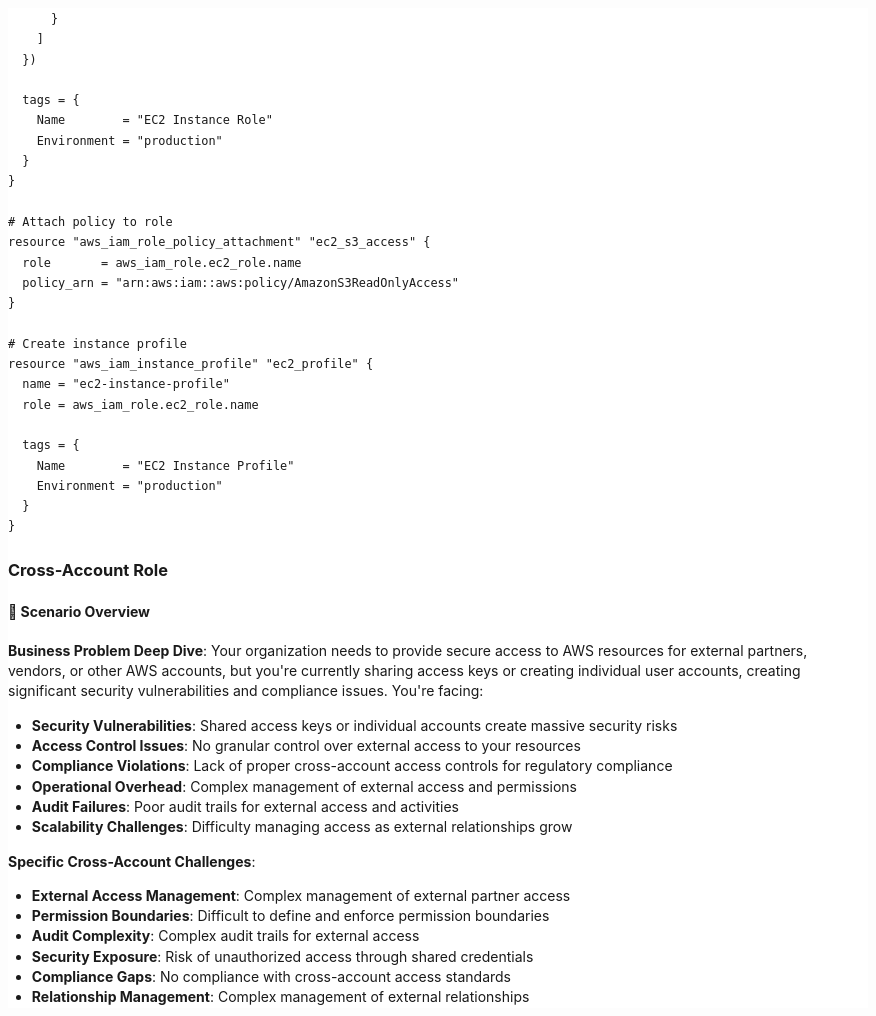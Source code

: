 ```hcl
      }
    ]
  })
  
  tags = {
    Name        = "EC2 Instance Role"
    Environment = "production"
  }
}

# Attach policy to role
resource "aws_iam_role_policy_attachment" "ec2_s3_access" {
  role       = aws_iam_role.ec2_role.name
  policy_arn = "arn:aws:iam::aws:policy/AmazonS3ReadOnlyAccess"
}

# Create instance profile
resource "aws_iam_instance_profile" "ec2_profile" {
  name = "ec2-instance-profile"
  role = aws_iam_role.ec2_role.name
  
  tags = {
    Name        = "EC2 Instance Profile"
    Environment = "production"
  }
}
```

### **Cross-Account Role**

#### **🎯 Scenario Overview**

**Business Problem Deep Dive**: 
Your organization needs to provide secure access to AWS resources for external partners, vendors, or other AWS accounts, but you're currently sharing access keys or creating individual user accounts, creating significant security vulnerabilities and compliance issues. You're facing:

- **Security Vulnerabilities**: Shared access keys or individual accounts create massive security risks
- **Access Control Issues**: No granular control over external access to your resources
- **Compliance Violations**: Lack of proper cross-account access controls for regulatory compliance
- **Operational Overhead**: Complex management of external access and permissions
- **Audit Failures**: Poor audit trails for external access and activities
- **Scalability Challenges**: Difficulty managing access as external relationships grow

**Specific Cross-Account Challenges**:
- **External Access Management**: Complex management of external partner access
- **Permission Boundaries**: Difficult to define and enforce permission boundaries
- **Audit Complexity**: Complex audit trails for external access
- **Security Exposure**: Risk of unauthorized access through shared credentials
- **Compliance Gaps**: No compliance with cross-account access standards
- **Relationship Management**: Complex management of external relationships
